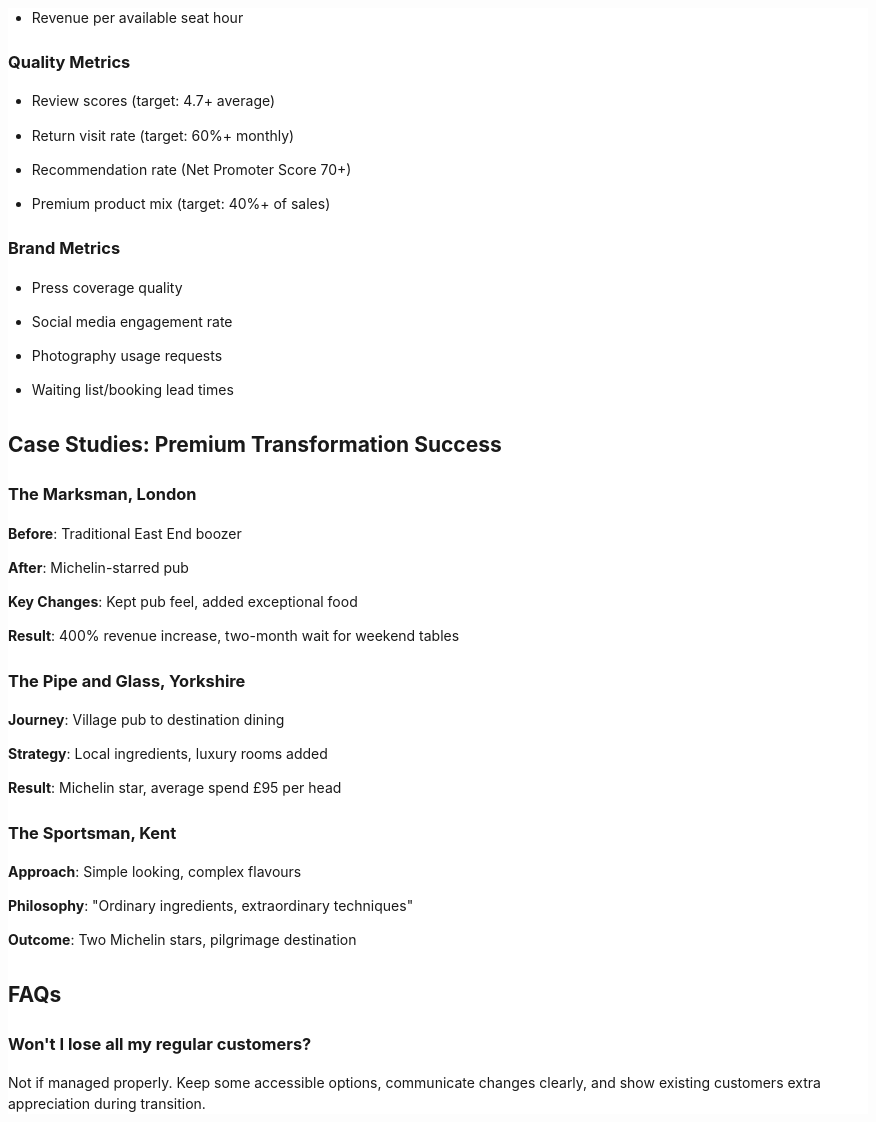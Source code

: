- Revenue per available seat hour

### Quality Metrics

- Review scores (target: 4.7+ average)

- Return visit rate (target: 60%+ monthly)

- Recommendation rate (Net Promoter Score 70+)

- Premium product mix (target: 40%+ of sales)

### Brand Metrics

- Press coverage quality

- Social media engagement rate

- Photography usage requests

- Waiting list/booking lead times

## Case Studies: Premium Transformation Success

### The Marksman, London

**Before**: Traditional East End boozer

**After**: Michelin-starred pub

**Key Changes**: Kept pub feel, added exceptional food

**Result**: 400% revenue increase, two-month wait for weekend tables

### The Pipe and Glass, Yorkshire

**Journey**: Village pub to destination dining

**Strategy**: Local ingredients, luxury rooms added

**Result**: Michelin star, average spend £95 per head

### The Sportsman, Kent

**Approach**: Simple looking, complex flavours

**Philosophy**: "Ordinary ingredients, extraordinary techniques"

**Outcome**: Two Michelin stars, pilgrimage destination

## FAQs

### Won't I lose all my regular customers?

Not if managed properly. Keep some accessible options, communicate changes clearly, and show existing customers extra appreciation during transition.
